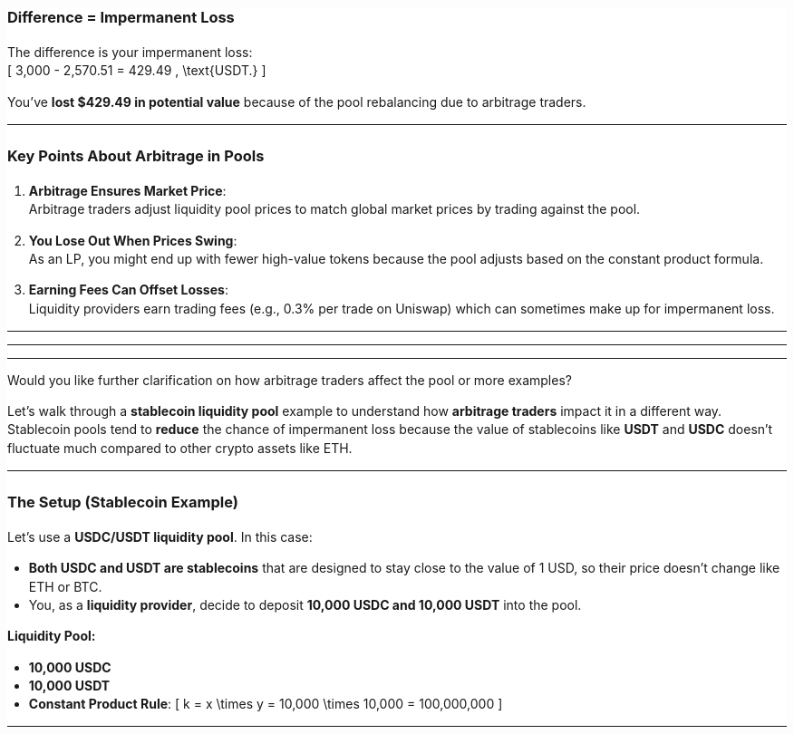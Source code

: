 
### **Difference = Impermanent Loss**  
The difference is your impermanent loss:  
\[
3,000 - 2,570.51 = 429.49 \, \text{USDT.}
\]  

You’ve **lost $429.49 in potential value** because of the pool rebalancing due to arbitrage traders.  

---

### **Key Points About Arbitrage in Pools**  
1. **Arbitrage Ensures Market Price**:  
   Arbitrage traders adjust liquidity pool prices to match global market prices by trading against the pool.  

2. **You Lose Out When Prices Swing**:  
   As an LP, you might end up with fewer high-value tokens because the pool adjusts based on the constant product formula.  

3. **Earning Fees Can Offset Losses**:  
   Liquidity providers earn trading fees (e.g., 0.3% per trade on Uniswap) which can sometimes make up for impermanent loss.
   


---
---
---


Would you like further clarification on how arbitrage traders affect the pool or more examples?


Let’s walk through a **stablecoin liquidity pool** example to understand how **arbitrage traders** impact it in a different way. Stablecoin pools tend to **reduce** the chance of impermanent loss because the value of stablecoins like **USDT** and **USDC** doesn’t fluctuate much compared to other crypto assets like ETH.

---

### **The Setup** (Stablecoin Example)

Let’s use a **USDC/USDT liquidity pool**. In this case:
- **Both USDC and USDT are stablecoins** that are designed to stay close to the value of 1 USD, so their price doesn’t change like ETH or BTC.
- You, as a **liquidity provider**, decide to deposit **10,000 USDC and 10,000 USDT** into the pool.

**Liquidity Pool:**
- **10,000 USDC**
- **10,000 USDT**
- **Constant Product Rule**:
  \[
  k = x \times y = 10,000 \times 10,000 = 100,000,000
  \]

---